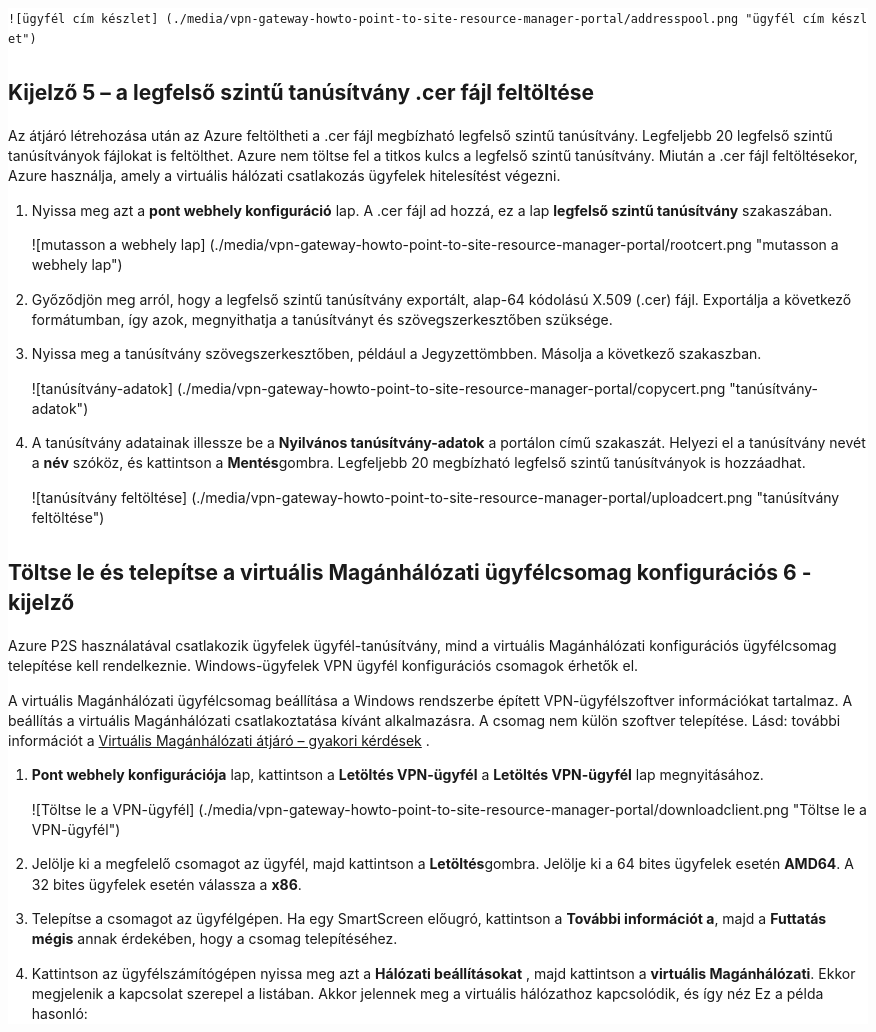     ![ügyfél cím készlet] (./media/vpn-gateway-howto-point-to-site-resource-manager-portal/addresspool.png "ügyfél cím készlet")

## <a name="uploadfile"></a>Kijelző 5 – a legfelső szintű tanúsítvány .cer fájl feltöltése

Az átjáró létrehozása után az Azure feltöltheti a .cer fájl megbízható legfelső szintű tanúsítvány. Legfeljebb 20 legfelső szintű tanúsítványok fájlokat is feltölthet. Azure nem töltse fel a titkos kulcs a legfelső szintű tanúsítvány. Miután a .cer fájl feltöltésekor, Azure használja, amely a virtuális hálózati csatlakozás ügyfelek hitelesítést végezni.

1. Nyissa meg azt a **pont webhely konfiguráció** lap. A .cer fájl ad hozzá, ez a lap **legfelső szintű tanúsítvány** szakaszában.

    ![mutasson a webhely lap] (./media/vpn-gateway-howto-point-to-site-resource-manager-portal/rootcert.png "mutasson a webhely lap")

2. Győződjön meg arról, hogy a legfelső szintű tanúsítvány exportált, alap-64 kódolású X.509 (.cer) fájl. Exportálja a következő formátumban, így azok, megnyithatja a tanúsítványt és szövegszerkesztőben szüksége.
3. Nyissa meg a tanúsítvány szövegszerkesztőben, például a Jegyzettömbben. Másolja a következő szakaszban.

    ![tanúsítvány-adatok] (./media/vpn-gateway-howto-point-to-site-resource-manager-portal/copycert.png "tanúsítvány-adatok")

4. A tanúsítvány adatainak illessze be a **Nyilvános tanúsítvány-adatok** a portálon című szakaszát. Helyezi el a tanúsítvány nevét a **név** szóköz, és kattintson a **Mentés**gombra. Legfeljebb 20 megbízható legfelső szintű tanúsítványok is hozzáadhat.

    ![tanúsítvány feltöltése] (./media/vpn-gateway-howto-point-to-site-resource-manager-portal/uploadcert.png "tanúsítvány feltöltése")

## <a name="clientconfig"></a>Töltse le és telepítse a virtuális Magánhálózati ügyfélcsomag konfigurációs 6 - kijelző

Azure P2S használatával csatlakozik ügyfelek ügyfél-tanúsítvány, mind a virtuális Magánhálózati konfigurációs ügyfélcsomag telepítése kell rendelkeznie. Windows-ügyfelek VPN ügyfél konfigurációs csomagok érhetők el. 

A virtuális Magánhálózati ügyfélcsomag beállítása a Windows rendszerbe épített VPN-ügyfélszoftver információkat tartalmaz. A beállítás a virtuális Magánhálózati csatlakoztatása kívánt alkalmazásra. A csomag nem külön szoftver telepítése. Lásd: további információt a [Virtuális Magánhálózati átjáró – gyakori kérdések](vpn-gateway-vpn-faq.md#point-to-site-connections) .

1. **Pont webhely konfigurációja** lap, kattintson a **Letöltés VPN-ügyfél** a **Letöltés VPN-ügyfél** lap megnyitásához.

    ![Töltse le a VPN-ügyfél] (./media/vpn-gateway-howto-point-to-site-resource-manager-portal/downloadclient.png "Töltse le a VPN-ügyfél")

2. Jelölje ki a megfelelő csomagot az ügyfél, majd kattintson a **Letöltés**gombra. Jelölje ki a 64 bites ügyfelek esetén **AMD64**. A 32 bites ügyfelek esetén válassza a **x86**.

3. Telepítse a csomagot az ügyfélgépen. Ha egy SmartScreen előugró, kattintson a **További információt a**, majd a **Futtatás mégis** annak érdekében, hogy a csomag telepítéséhez.

4. Kattintson az ügyfélszámítógépen nyissa meg azt a **Hálózati beállításokat** , majd kattintson a **virtuális Magánhálózati**. Ekkor megjelenik a kapcsolat szerepel a listában. Akkor jelennek meg a virtuális hálózathoz kapcsolódik, és így néz Ez a példa hasonló: 
